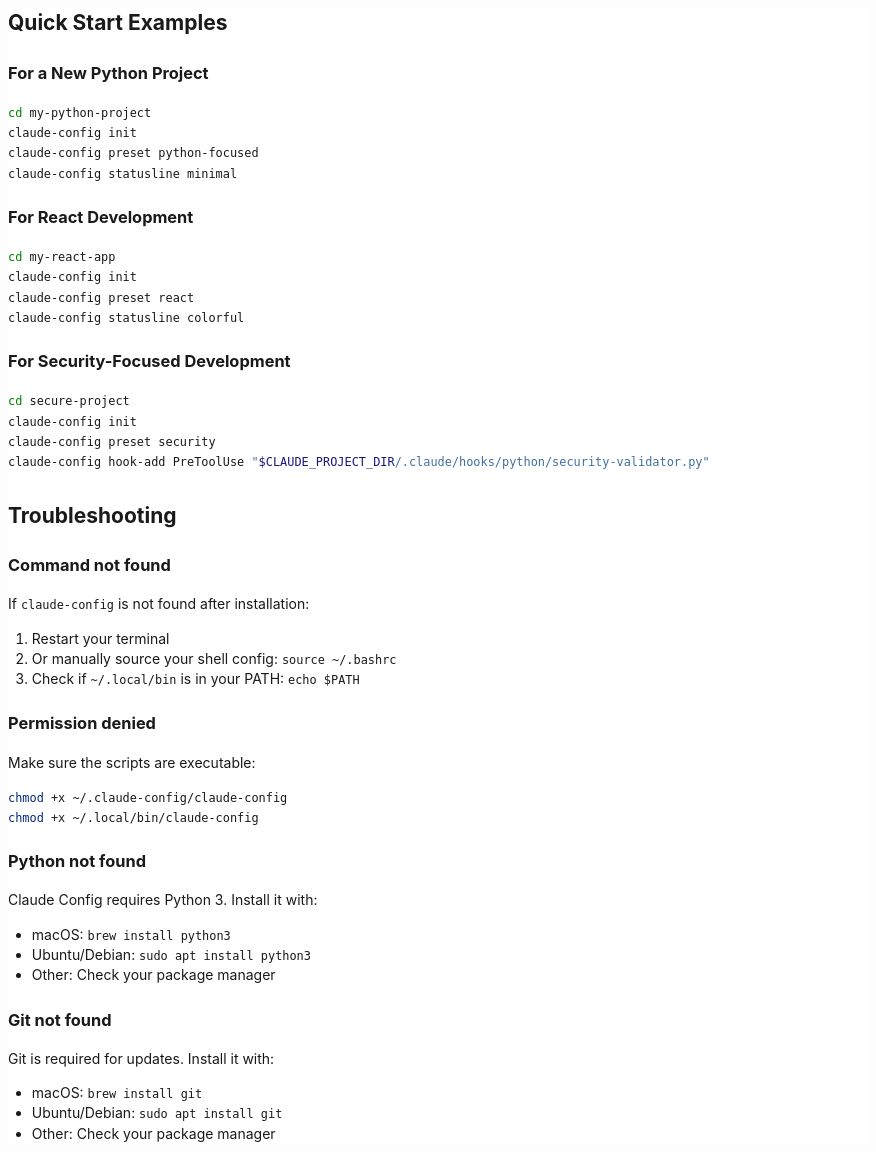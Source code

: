## Quick Start Examples

### For a New Python Project
```bash
cd my-python-project
claude-config init
claude-config preset python-focused
claude-config statusline minimal
```

### For React Development
```bash
cd my-react-app
claude-config init
claude-config preset react
claude-config statusline colorful
```

### For Security-Focused Development
```bash
cd secure-project
claude-config init
claude-config preset security
claude-config hook-add PreToolUse "$CLAUDE_PROJECT_DIR/.claude/hooks/python/security-validator.py"
```

## Troubleshooting

### Command not found
If `claude-config` is not found after installation:
1. Restart your terminal
2. Or manually source your shell config: `source ~/.bashrc`
3. Check if `~/.local/bin` is in your PATH: `echo $PATH`

### Permission denied
Make sure the scripts are executable:
```bash
chmod +x ~/.claude-config/claude-config
chmod +x ~/.local/bin/claude-config
```

### Python not found
Claude Config requires Python 3. Install it with:
- macOS: `brew install python3`
- Ubuntu/Debian: `sudo apt install python3`
- Other: Check your package manager

### Git not found
Git is required for updates. Install it with:
- macOS: `brew install git`
- Ubuntu/Debian: `sudo apt install git`
- Other: Check your package manager
